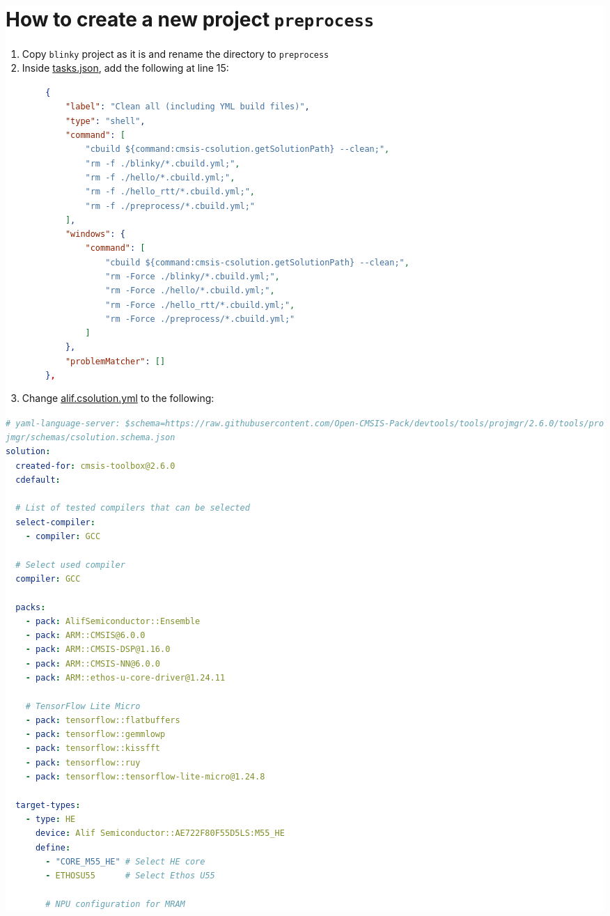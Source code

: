 # How to create a new project `preprocess`
1. Copy `blinky` project as it is and rename the directory to `preprocess`
2. Inside [tasks.json](/alif_src/.vscode/tasks.json), add the following at line 15:
```json
        {
            "label": "Clean all (including YML build files)",
            "type": "shell",
            "command": [
                "cbuild ${command:cmsis-csolution.getSolutionPath} --clean;",
                "rm -f ./blinky/*.cbuild.yml;",
                "rm -f ./hello/*.cbuild.yml;",
                "rm -f ./hello_rtt/*.cbuild.yml;",
                "rm -f ./preprocess/*.cbuild.yml;"
            ],
            "windows": {
                "command": [
                    "cbuild ${command:cmsis-csolution.getSolutionPath} --clean;",
                    "rm -Force ./blinky/*.cbuild.yml;",
                    "rm -Force ./hello/*.cbuild.yml;",
                    "rm -Force ./hello_rtt/*.cbuild.yml;",
                    "rm -Force ./preprocess/*.cbuild.yml;"
                ]
            },
            "problemMatcher": []
        },
```
3. Change [alif.csolution.yml](/alif_src/alif.csolution.yml) to the following:
```yml
# yaml-language-server: $schema=https://raw.githubusercontent.com/Open-CMSIS-Pack/devtools/tools/projmgr/2.6.0/tools/projmgr/schemas/csolution.schema.json
solution:
  created-for: cmsis-toolbox@2.6.0
  cdefault:

  # List of tested compilers that can be selected
  select-compiler:
    - compiler: GCC

  # Select used compiler
  compiler: GCC

  packs:
    - pack: AlifSemiconductor::Ensemble
    - pack: ARM::CMSIS@6.0.0
    - pack: ARM::CMSIS-DSP@1.16.0
    - pack: ARM::CMSIS-NN@6.0.0
    - pack: ARM::ethos-u-core-driver@1.24.11

    # TensorFlow Lite Micro
    - pack: tensorflow::flatbuffers
    - pack: tensorflow::gemmlowp
    - pack: tensorflow::kissfft
    - pack: tensorflow::ruy
    - pack: tensorflow::tensorflow-lite-micro@1.24.8

  target-types:
    - type: HE
      device: Alif Semiconductor::AE722F80F55D5LS:M55_HE
      define:
        - "CORE_M55_HE" # Select HE core
        - ETHOSU55      # Select Ethos U55

        # NPU configuration for MRAM
```